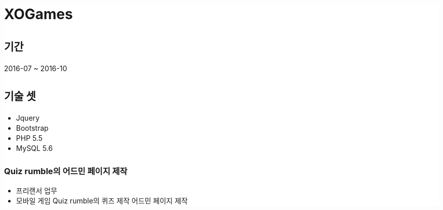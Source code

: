 # XOGames

## 기간
2016-07 ~ 2016-10

## 기술 셋

- Jquery
- Bootstrap
- PHP 5.5
- MySQL 5.6

### Quiz rumble의 어드민 페이지 제작

- 프리랜서 업무
- 모바일 게임 Quiz rumble의 퀴즈 제작 어드민 페이지 제작
